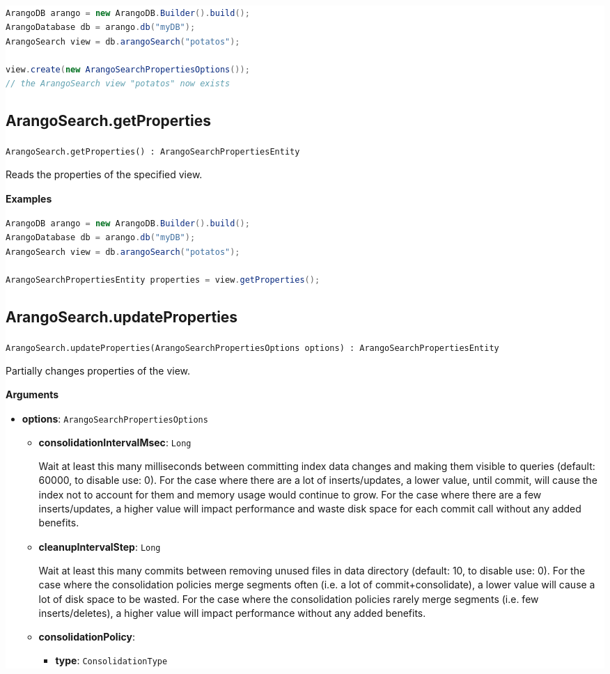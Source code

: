 ```Java
ArangoDB arango = new ArangoDB.Builder().build();
ArangoDatabase db = arango.db("myDB");
ArangoSearch view = db.arangoSearch("potatos");

view.create(new ArangoSearchPropertiesOptions());
// the ArangoSearch view "potatos" now exists
```

## ArangoSearch.getProperties

```
ArangoSearch.getProperties() : ArangoSearchPropertiesEntity
```

Reads the properties of the specified view.

**Examples**

```Java
ArangoDB arango = new ArangoDB.Builder().build();
ArangoDatabase db = arango.db("myDB");
ArangoSearch view = db.arangoSearch("potatos");

ArangoSearchPropertiesEntity properties = view.getProperties();
```

## ArangoSearch.updateProperties

```
ArangoSearch.updateProperties(ArangoSearchPropertiesOptions options) : ArangoSearchPropertiesEntity
```

Partially changes properties of the view.

**Arguments**

- **options**: `ArangoSearchPropertiesOptions`

  - **consolidationIntervalMsec**: `Long`

    Wait at least this many milliseconds between committing index data changes and making them visible to queries (default: 60000, to disable use: 0). For the case where there are a lot of inserts/updates, a lower value, until commit, will cause the index not to account for them and memory usage would continue to grow. For the case where there are a few inserts/updates, a higher value will impact performance and waste disk space for each commit call without any added benefits.

  - **cleanupIntervalStep**: `Long`

    Wait at least this many commits between removing unused files in data directory (default: 10, to disable use: 0). For the case where the consolidation policies merge segments often (i.e. a lot of commit+consolidate), a lower value will cause a lot of disk space to be wasted. For the case where the consolidation policies rarely merge segments (i.e. few inserts/deletes), a higher value will impact performance without any added benefits.

  - **consolidationPolicy**:

    - **type**: `ConsolidationType`

